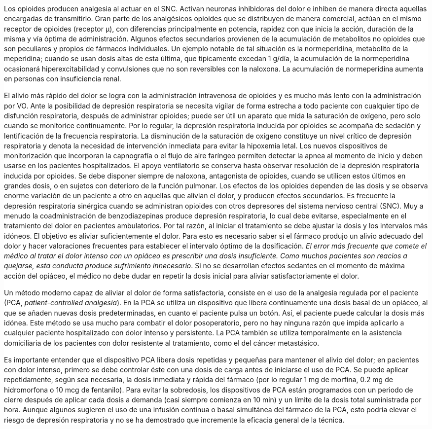 Los opioides producen analgesia al actuar en el SNC. Activan neuronas inhibidoras del dolor e inhiben de manera directa aquellas encargadas de transmitirlo. Gran parte de los analgésicos opioides que se distribuyen de manera comercial, actúan en el mismo receptor de opioides (receptor μ), con diferencias principalmente en potencia, rapidez con que inicia la acción, duración de la misma y vía óptima de administración. Algunos efectos secundarios provienen de la acumulación de metabolitos no opioides que son peculiares y propios de fármacos individuales. Un ejemplo notable de tal situación es la normeperidina, metabolito de la meperidina; cuando se usan dosis altas de esta última, que típicamente excedan 1 g/día, la acumulación de la normeperidina ocasionará hiperexcitabilidad y convulsiones que no son reversibles con la naloxona. La acumulación de normeperidina aumenta en personas con insuficiencia renal.

El alivio más rápido del dolor se logra con la administración intravenosa de opioides y es mucho más lento con la administración por VO. Ante la posibilidad de depresión respiratoria se necesita vigilar de forma estrecha a todo paciente con cualquier tipo de disfunción respiratoria, después de administrar opioides; puede ser útil un aparato que mida la saturación de oxígeno, pero solo cuando se monitorice continuamente. Por lo regular, la depresión respiratoria inducida por opioides se acompaña de sedación y lentificación de la frecuencia respiratoria. La disminución de la saturación de oxígeno constituye un nivel crítico de depresión respiratoria y denota la necesidad de intervención inmediata para evitar la hipoxemia letal. Los nuevos dispositivos de monitorización que incorporan la capnografía o el flujo de aire faríngeo permiten detectar la apnea al momento de inicio y deben usarse en los pacientes hospitalizados. El apoyo ventilatorio se conserva hasta observar resolución de la depresión respiratoria inducida por opioides. Se debe disponer siempre de naloxona, antagonista de opioides, cuando se utilicen estos últimos en grandes dosis, o en sujetos con deterioro de la función pulmonar. Los efectos de los opioides dependen de las dosis y se observa enorme variación de un paciente a otro en aquellas que alivian el dolor, y producen efectos secundarios. Es frecuente la depresión respiratoria sinérgica cuando se administran opioides con otros depresores del sistema nervioso central (SNC). Muy a menudo la coadministración de benzodiazepinas produce depresión respiratoria, lo cual debe evitarse, especialmente en el tratamiento del dolor en pacientes ambulatorios. Por tal razón, al iniciar el tratamiento se debe ajustar la dosis y los intervalos más idóneos. El objetivo es aliviar suficientemente el dolor. Para esto es necesario saber si el fármaco produjo un alivio adecuado del dolor y hacer valoraciones frecuentes para establecer el intervalo óptimo de la dosificación. _El error más frecuente que comete el médico al tratar el dolor intenso con un opiáceo es prescribir una dosis insuficiente. Como muchos pacientes son reacios a quejarse, esta conducta produce sufrimiento innecesario_. Si no se desarrollan efectos sedantes en el momento de máxima acción del opiáceo, el médico no debe dudar en repetir la dosis inicial para aliviar satisfactoriamente el dolor.

Un método moderno capaz de aliviar el dolor de forma satisfactoria, consiste en el uso de la analgesia regulada por el paciente (PCA, _patient-controlled analgesia_). En la PCA se utiliza un dispositivo que libera continuamente una dosis basal de un opiáceo, al que se añaden nuevas dosis predeterminadas, en cuanto el paciente pulsa un botón. Así, el paciente puede calcular la dosis más idónea. Este método se usa mucho para combatir el dolor posoperatorio, pero no hay ninguna razón que impida aplicarlo a cualquier paciente hospitalizado con dolor intenso y persistente. La PCA también se utiliza temporalmente en la asistencia domiciliaria de los pacientes con dolor resistente al tratamiento, como el del cáncer metastásico.

Es importante entender que el dispositivo PCA libera dosis repetidas y pequeñas para mantener el alivio del dolor; en pacientes con dolor intenso, primero se debe controlar éste con una dosis de carga antes de iniciarse el uso de PCA. Se puede aplicar repetidamente, según sea necesaria, la dosis inmediata y rápida del fármaco (por lo regular 1 mg de morfina, 0.2 mg de hidromorfona o 10 mcg de fentanilo). Para evitar la sobredosis, los dispositivos de PCA están programados con un periodo de cierre después de aplicar cada dosis a demanda (casi siempre comienza en 10 min) y un límite de la dosis total suministrada por hora. Aunque algunos sugieren el uso de una infusión continua o basal simultánea del fármaco de la PCA, esto podría elevar el riesgo de depresión respiratoria y no se ha demostrado que incremente la eficacia general de la técnica.
